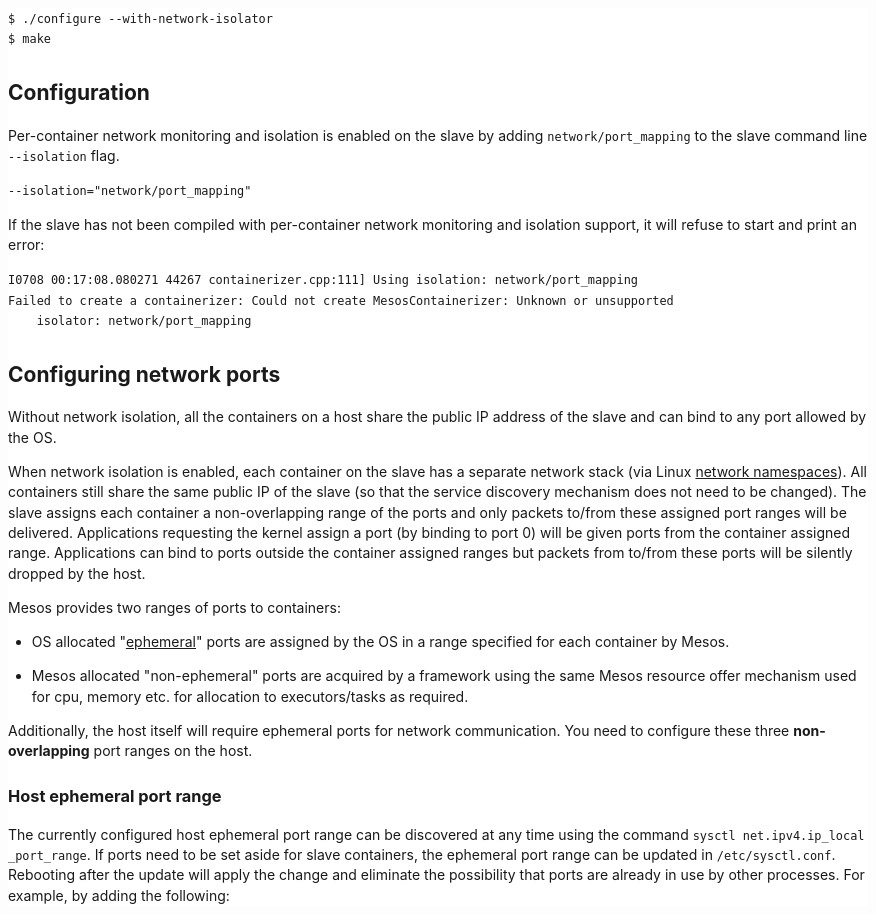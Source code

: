     $ ./configure --with-network-isolator
    $ make

## Configuration

Per-container network monitoring and isolation is enabled on the slave by adding
`network/port_mapping` to the slave command line `--isolation` flag.

    --isolation="network/port_mapping"

If the slave has not been compiled with per-container network monitoring and
isolation support, it will refuse to start and print an error:

    I0708 00:17:08.080271 44267 containerizer.cpp:111] Using isolation: network/port_mapping
    Failed to create a containerizer: Could not create MesosContainerizer: Unknown or unsupported
        isolator: network/port_mapping

## Configuring network ports

Without network isolation, all the containers on a host share the public IP
address of the slave and can bind to any port allowed by the OS.

When network isolation is enabled, each container on the slave has a separate
network stack (via Linux [network namespaces](http://lwn.net/Articles/580893/)).
All containers still share the same public IP of the slave (so that the service
discovery mechanism does not need to be changed). The slave assigns each
container a non-overlapping range of the ports and only packets to/from these
assigned port ranges will be delivered. Applications requesting the kernel
assign a port (by binding to port 0) will be given ports from the container
assigned range. Applications can bind to ports outside the container assigned
ranges but packets from to/from these ports will be silently dropped by the
host.

Mesos provides two ranges of ports to containers:

+ OS allocated "[ephemeral](https://en.wikipedia.org/wiki/Ephemeral_port)" ports
are assigned by the OS in a range specified for each container by Mesos.

+ Mesos allocated "non-ephemeral" ports are acquired by a framework using the
same Mesos resource offer mechanism used for cpu, memory etc. for allocation to
executors/tasks as required.

Additionally, the host itself will require ephemeral ports for network
communication. You need to configure these three __non-overlapping__ port ranges
on the host.

### Host ephemeral port range

The currently configured host ephemeral port range can be discovered at any time
using the command `sysctl net.ipv4.ip_local_port_range`. If ports need to be set
aside for slave containers, the ephemeral port range can be updated in
`/etc/sysctl.conf`. Rebooting after the update will apply the change and
eliminate the possibility that ports are already in use by other processes. For
example, by adding the following:
